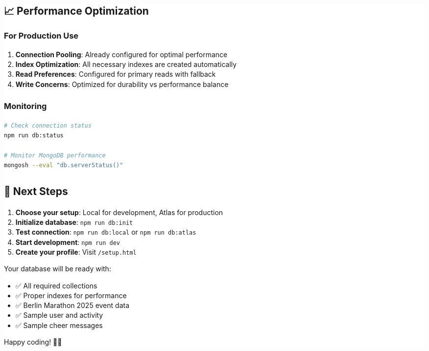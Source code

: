 ## 📈 Performance Optimization

### For Production Use

1. **Connection Pooling**: Already configured for optimal performance
2. **Index Optimization**: All necessary indexes are created automatically
3. **Read Preferences**: Configured for primary reads with fallback
4. **Write Concerns**: Optimized for durability vs performance balance

### Monitoring

```bash
# Check connection status
npm run db:status

# Monitor MongoDB performance
mongosh --eval "db.serverStatus()"
```

## 🎯 Next Steps

1. **Choose your setup**: Local for development, Atlas for production
2. **Initialize database**: `npm run db:init`
3. **Test connection**: `npm run db:local` or `npm run db:atlas`
4. **Start development**: `npm run dev`
5. **Create your profile**: Visit `/setup.html`

Your database will be ready with:
- ✅ All required collections
- ✅ Proper indexes for performance
- ✅ Berlin Marathon 2025 event data
- ✅ Sample user and activity
- ✅ Sample cheer messages

Happy coding! 🏃‍♂️
